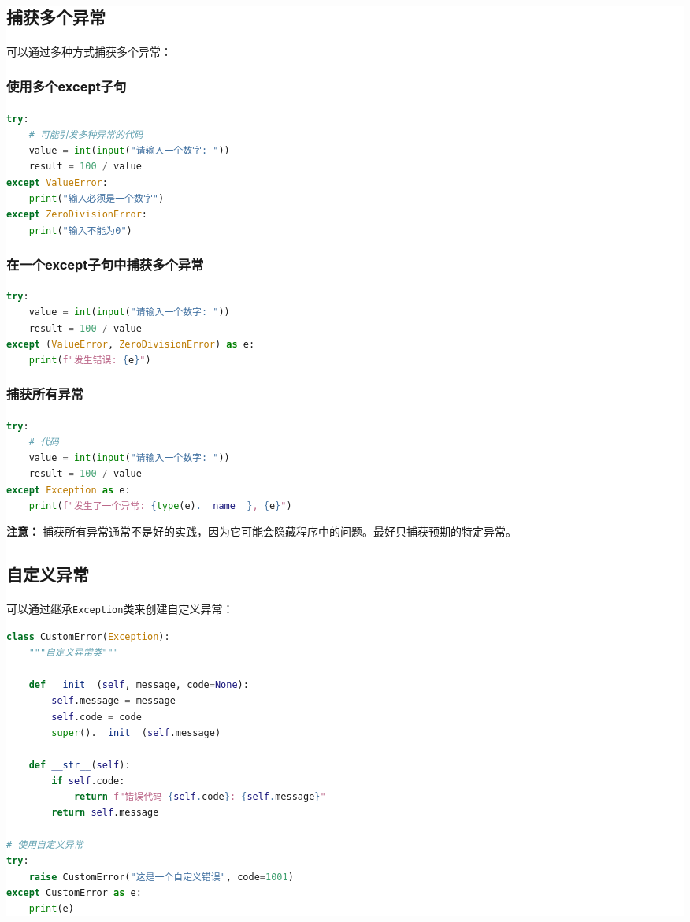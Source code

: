 ## 捕获多个异常

可以通过多种方式捕获多个异常：

### 使用多个except子句

```python
try:
    # 可能引发多种异常的代码
    value = int(input("请输入一个数字: "))
    result = 100 / value
except ValueError:
    print("输入必须是一个数字")
except ZeroDivisionError:
    print("输入不能为0")
```

### 在一个except子句中捕获多个异常

```python
try:
    value = int(input("请输入一个数字: "))
    result = 100 / value
except (ValueError, ZeroDivisionError) as e:
    print(f"发生错误: {e}")
```

### 捕获所有异常

```python
try:
    # 代码
    value = int(input("请输入一个数字: "))
    result = 100 / value
except Exception as e:
    print(f"发生了一个异常: {type(e).__name__}, {e}")
```

**注意：** 捕获所有异常通常不是好的实践，因为它可能会隐藏程序中的问题。最好只捕获预期的特定异常。

## 自定义异常

可以通过继承`Exception`类来创建自定义异常：

```python
class CustomError(Exception):
    """自定义异常类"""
    
    def __init__(self, message, code=None):
        self.message = message
        self.code = code
        super().__init__(self.message)
    
    def __str__(self):
        if self.code:
            return f"错误代码 {self.code}: {self.message}"
        return self.message

# 使用自定义异常
try:
    raise CustomError("这是一个自定义错误", code=1001)
except CustomError as e:
    print(e)
```
